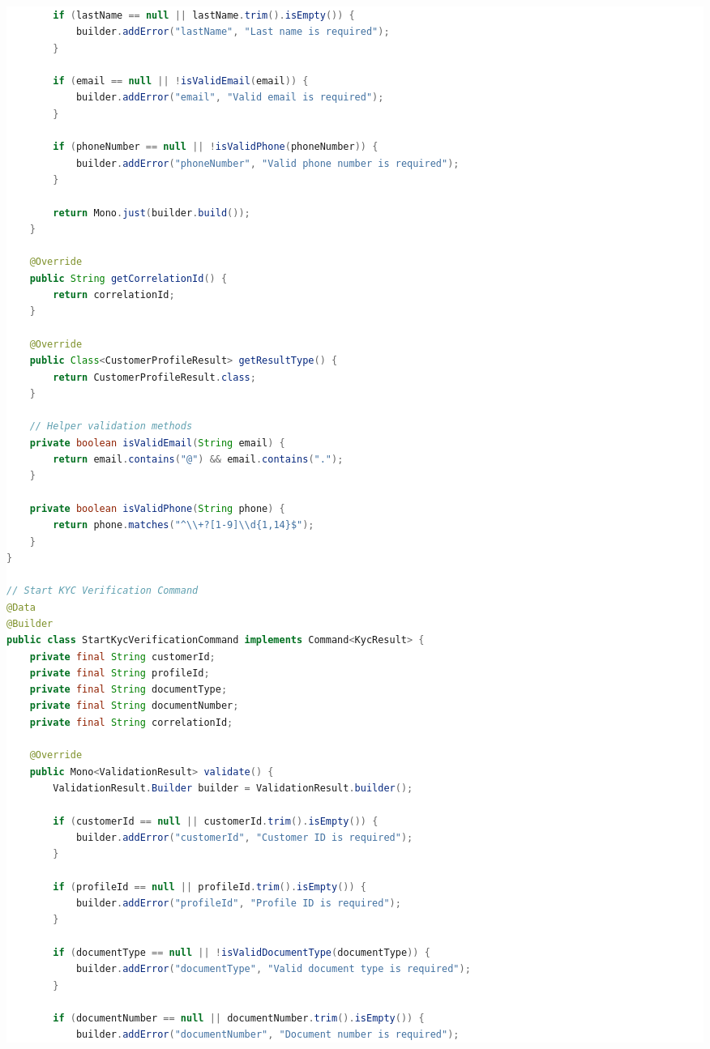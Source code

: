 ```java
        if (lastName == null || lastName.trim().isEmpty()) {
            builder.addError("lastName", "Last name is required");
        }
        
        if (email == null || !isValidEmail(email)) {
            builder.addError("email", "Valid email is required");
        }
        
        if (phoneNumber == null || !isValidPhone(phoneNumber)) {
            builder.addError("phoneNumber", "Valid phone number is required");
        }
        
        return Mono.just(builder.build());
    }
    
    @Override
    public String getCorrelationId() {
        return correlationId;
    }
    
    @Override
    public Class<CustomerProfileResult> getResultType() {
        return CustomerProfileResult.class;
    }
    
    // Helper validation methods
    private boolean isValidEmail(String email) {
        return email.contains("@") && email.contains(".");
    }
    
    private boolean isValidPhone(String phone) {
        return phone.matches("^\\+?[1-9]\\d{1,14}$");
    }
}

// Start KYC Verification Command
@Data
@Builder
public class StartKycVerificationCommand implements Command<KycResult> {
    private final String customerId;
    private final String profileId;
    private final String documentType;
    private final String documentNumber;
    private final String correlationId;
    
    @Override
    public Mono<ValidationResult> validate() {
        ValidationResult.Builder builder = ValidationResult.builder();
        
        if (customerId == null || customerId.trim().isEmpty()) {
            builder.addError("customerId", "Customer ID is required");
        }
        
        if (profileId == null || profileId.trim().isEmpty()) {
            builder.addError("profileId", "Profile ID is required");
        }
        
        if (documentType == null || !isValidDocumentType(documentType)) {
            builder.addError("documentType", "Valid document type is required");
        }
        
        if (documentNumber == null || documentNumber.trim().isEmpty()) {
            builder.addError("documentNumber", "Document number is required");
```